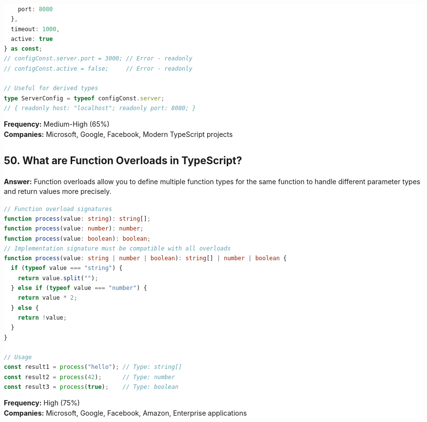 ```typescript
    port: 8080
  },
  timeout: 1000,
  active: true
} as const;
// configConst.server.port = 3000; // Error - readonly
// configConst.active = false;     // Error - readonly

// Useful for derived types
type ServerConfig = typeof configConst.server;
// { readonly host: "localhost"; readonly port: 8080; }
```

**Frequency:** Medium-High (65%)  
**Companies:** Microsoft, Google, Facebook, Modern TypeScript projects

## 50. What are Function Overloads in TypeScript?
**Answer:** Function overloads allow you to define multiple function types for the same function to handle different parameter types and return values more precisely.

```typescript
// Function overload signatures
function process(value: string): string[];
function process(value: number): number;
function process(value: boolean): boolean;
// Implementation signature must be compatible with all overloads
function process(value: string | number | boolean): string[] | number | boolean {
  if (typeof value === "string") {
    return value.split("");
  } else if (typeof value === "number") {
    return value * 2;
  } else {
    return !value;
  }
}

// Usage
const result1 = process("hello"); // Type: string[]
const result2 = process(42);      // Type: number
const result3 = process(true);    // Type: boolean
```

**Frequency:** High (75%)  
**Companies:** Microsoft, Google, Facebook, Amazon, Enterprise applications